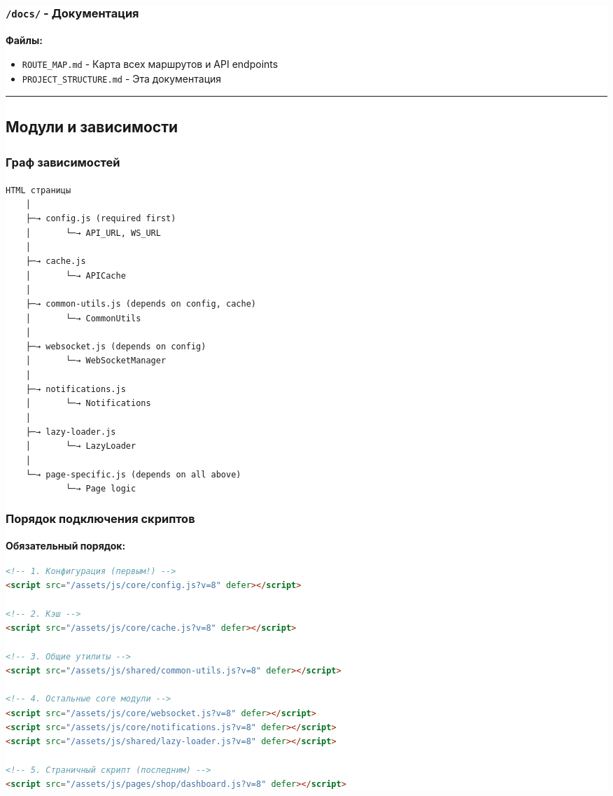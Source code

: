 ### `/docs/` - Документация

**Файлы:**
- `ROUTE_MAP.md` - Карта всех маршрутов и API endpoints
- `PROJECT_STRUCTURE.md` - Эта документация

---

## Модули и зависимости

### Граф зависимостей

```
HTML страницы
    │
    ├─→ config.js (required first)
    │       └─→ API_URL, WS_URL
    │
    ├─→ cache.js
    │       └─→ APICache
    │
    ├─→ common-utils.js (depends on config, cache)
    │       └─→ CommonUtils
    │
    ├─→ websocket.js (depends on config)
    │       └─→ WebSocketManager
    │
    ├─→ notifications.js
    │       └─→ Notifications
    │
    ├─→ lazy-loader.js
    │       └─→ LazyLoader
    │
    └─→ page-specific.js (depends on all above)
            └─→ Page logic
```

### Порядок подключения скриптов

**Обязательный порядок:**
```html
<!-- 1. Конфигурация (первым!) -->
<script src="/assets/js/core/config.js?v=8" defer></script>

<!-- 2. Кэш -->
<script src="/assets/js/core/cache.js?v=8" defer></script>

<!-- 3. Общие утилиты -->
<script src="/assets/js/shared/common-utils.js?v=8" defer></script>

<!-- 4. Остальные core модули -->
<script src="/assets/js/core/websocket.js?v=8" defer></script>
<script src="/assets/js/core/notifications.js?v=8" defer></script>
<script src="/assets/js/shared/lazy-loader.js?v=8" defer></script>

<!-- 5. Страничный скрипт (последним) -->
<script src="/assets/js/pages/shop/dashboard.js?v=8" defer></script>
```
